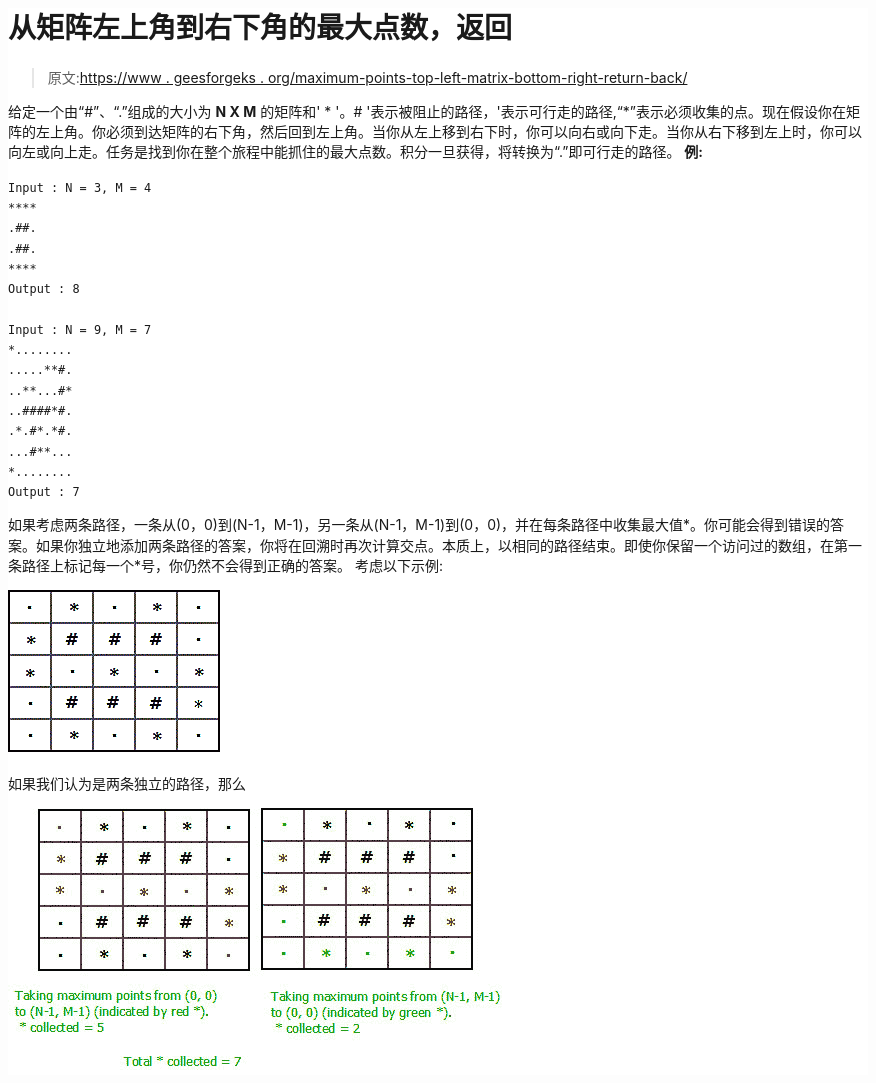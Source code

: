 # 从矩阵左上角到右下角的最大点数，返回

> 原文:[https://www . geesforgeks . org/maximum-points-top-left-matrix-bottom-right-return-back/](https://www.geeksforgeeks.org/maximum-points-top-left-matrix-bottom-right-return-back/)

给定一个由“#”、“.”组成的大小为 **N X M** 的矩阵和' * '。# '表示被阻止的路径，'表示可行走的路径,“*”表示必须收集的点。现在假设你在矩阵的左上角。你必须到达矩阵的右下角，然后回到左上角。当你从左上移到右下时，你可以向右或向下走。当你从右下移到左上时，你可以向左或向上走。任务是找到你在整个旅程中能抓住的最大点数。积分一旦获得，将转换为“.”即可行走的路径。
**例:**

```
Input : N = 3, M = 4
****
.##.
.##.
****
Output : 8

Input : N = 9, M = 7
*........
.....**#.
..**...#*
..####*#.
.*.#*.*#.
...#**...
*........
Output : 7
```

如果考虑两条路径，一条从(0，0)到(N-1，M-1)，另一条从(N-1，M-1)到(0，0)，并在每条路径中收集最大值*。你可能会得到错误的答案。如果你独立地添加两条路径的答案，你将在回溯时再次计算交点。本质上，以相同的路径结束。即使你保留一个访问过的数组，在第一条路径上标记每一个*号，你仍然不会得到正确的答案。
考虑以下示例:

![](img/bb6d1599bd9043a0825fe79f7c9076db.png)

如果我们认为是两条独立的路径，那么

![](img/2cf167d086b70596c337660b75c70d99.png)
